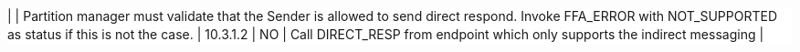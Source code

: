 |                                                                  | Partition manager must validate that the Sender is allowed to send direct respond. Invoke FFA_ERROR with NOT_SUPPORTED as status if this is not the case.                                                                                                                                                                                                                                                                                                                                                                                                                                                                                                                                                                                                                                                                                                                                                                                                                                                                                                                                                                                                                                                                                                                                                                                                     | 10.3.1.2                          | NO                 | Call DIRECT_RESP from endpoint   which only supports the indirect messaging                                                                                                                                                                                                                                                                                                                                                                                                                                                                                                                                                                                                                                                                                                                                                                                                                                                                                                                                                                                                                                                                                                                                                                                                                                                                                                                                                                                                                                                                                                                                                                                                                                                                               |